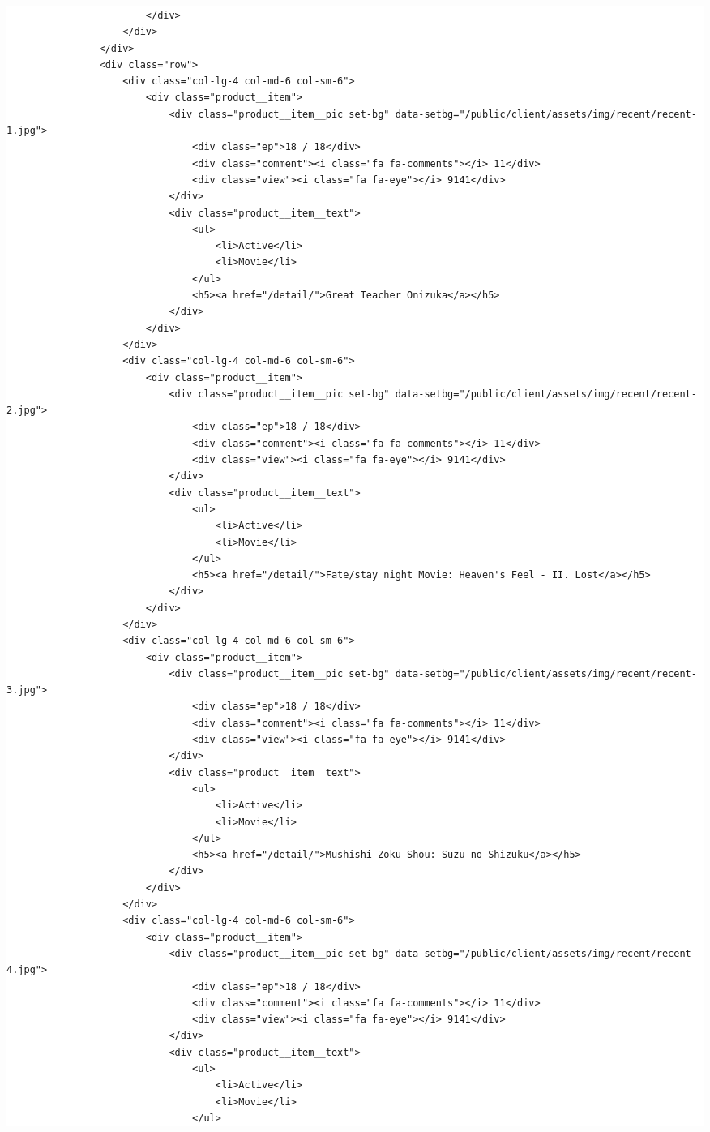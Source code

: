                             </div>
                        </div>
                    </div>
                    <div class="row">
                        <div class="col-lg-4 col-md-6 col-sm-6">
                            <div class="product__item">
                                <div class="product__item__pic set-bg" data-setbg="/public/client/assets/img/recent/recent-1.jpg">
                                    <div class="ep">18 / 18</div>
                                    <div class="comment"><i class="fa fa-comments"></i> 11</div>
                                    <div class="view"><i class="fa fa-eye"></i> 9141</div>
                                </div>
                                <div class="product__item__text">
                                    <ul>
                                        <li>Active</li>
                                        <li>Movie</li>
                                    </ul>
                                    <h5><a href="/detail/">Great Teacher Onizuka</a></h5>
                                </div>
                            </div>
                        </div>
                        <div class="col-lg-4 col-md-6 col-sm-6">
                            <div class="product__item">
                                <div class="product__item__pic set-bg" data-setbg="/public/client/assets/img/recent/recent-2.jpg">
                                    <div class="ep">18 / 18</div>
                                    <div class="comment"><i class="fa fa-comments"></i> 11</div>
                                    <div class="view"><i class="fa fa-eye"></i> 9141</div>
                                </div>
                                <div class="product__item__text">
                                    <ul>
                                        <li>Active</li>
                                        <li>Movie</li>
                                    </ul>
                                    <h5><a href="/detail/">Fate/stay night Movie: Heaven's Feel - II. Lost</a></h5>
                                </div>
                            </div>
                        </div>
                        <div class="col-lg-4 col-md-6 col-sm-6">
                            <div class="product__item">
                                <div class="product__item__pic set-bg" data-setbg="/public/client/assets/img/recent/recent-3.jpg">
                                    <div class="ep">18 / 18</div>
                                    <div class="comment"><i class="fa fa-comments"></i> 11</div>
                                    <div class="view"><i class="fa fa-eye"></i> 9141</div>
                                </div>
                                <div class="product__item__text">
                                    <ul>
                                        <li>Active</li>
                                        <li>Movie</li>
                                    </ul>
                                    <h5><a href="/detail/">Mushishi Zoku Shou: Suzu no Shizuku</a></h5>
                                </div>
                            </div>
                        </div>
                        <div class="col-lg-4 col-md-6 col-sm-6">
                            <div class="product__item">
                                <div class="product__item__pic set-bg" data-setbg="/public/client/assets/img/recent/recent-4.jpg">
                                    <div class="ep">18 / 18</div>
                                    <div class="comment"><i class="fa fa-comments"></i> 11</div>
                                    <div class="view"><i class="fa fa-eye"></i> 9141</div>
                                </div>
                                <div class="product__item__text">
                                    <ul>
                                        <li>Active</li>
                                        <li>Movie</li>
                                    </ul>